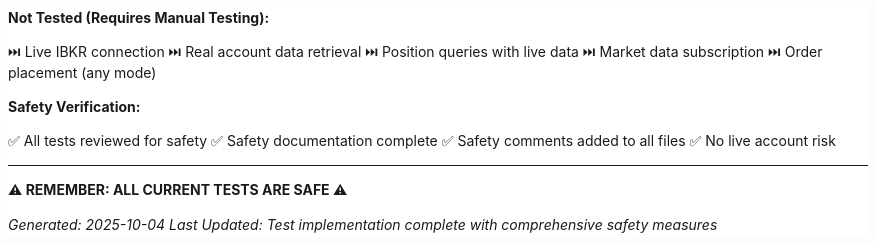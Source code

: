 **Not Tested (Requires Manual Testing):**

⏭️ Live IBKR connection
⏭️ Real account data retrieval
⏭️ Position queries with live data
⏭️ Market data subscription
⏭️ Order placement (any mode)

**Safety Verification:**

✅ All tests reviewed for safety
✅ Safety documentation complete
✅ Safety comments added to all files
✅ No live account risk

---

**⚠️ REMEMBER: ALL CURRENT TESTS ARE SAFE ⚠️**

*Generated: 2025-10-04*
*Last Updated: Test implementation complete with comprehensive safety measures*
